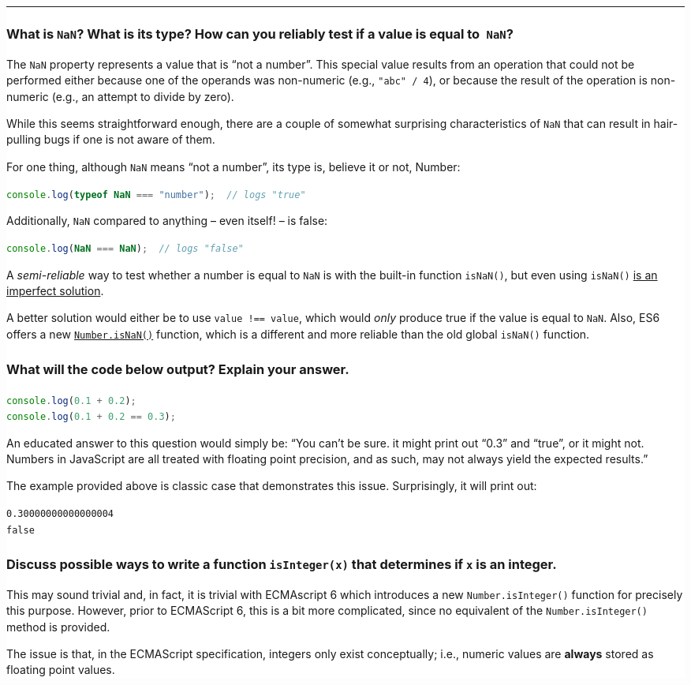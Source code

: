 -----------------------


### What is `NaN`? What is its type? How can you reliably test if a value is equal to` NaN`?
The `NaN` property represents a value that is “not a number”. This special value results from an operation that could not be performed either because one of the operands was non-numeric (e.g., `"abc" / 4`), or because the result of the operation is non-numeric (e.g., an attempt to divide by zero).

While this seems straightforward enough, there are a couple of somewhat surprising characteristics of `NaN` that can result in hair-pulling bugs if one is not aware of them.

For one thing, although `NaN` means “not a number”, its type is, believe it or not, Number:
```js
console.log(typeof NaN === "number");  // logs "true"
```
Additionally, `NaN` compared to anything – even itself! – is false:
```js
console.log(NaN === NaN);  // logs "false"
```
A *semi-reliable* way to test whether a number is equal to `NaN` is with the built-in function `isNaN()`, but even using `isNaN()` [is an imperfect solution](https://developer.mozilla.org/en-US/docs/Web/JavaScript/Reference/Global_Objects/isNaN#Confusing_special-case_behavior).

A better solution would either be to use `value !== value`, which would *only* produce true if the value is equal to `NaN`. Also, ES6 offers a new [`Number.isNaN()`](https://developer.mozilla.org/en-US/docs/Web/JavaScript/Reference/Global_Objects/Number/isNaN) function, which is a different and more reliable than the old global `isNaN()` function.

### What will the code below output? Explain your answer.
```js
console.log(0.1 + 0.2);
console.log(0.1 + 0.2 == 0.3);
```
An educated answer to this question would simply be: “You can’t be sure. it might print out “0.3” and “true”, or it might not. Numbers in JavaScript are all treated with floating point precision, and as such, may not always yield the expected results.”

The example provided above is classic case that demonstrates this issue. Surprisingly, it will print out:
```
0.30000000000000004
false
```

### Discuss possible ways to write a function `isInteger(x)` that determines if `x` is an integer.

This may sound trivial and, in fact, it is trivial with ECMAscript 6 which introduces a new `Number.isInteger()` function for precisely this purpose. However, prior to ECMAScript 6, this is a bit more complicated, since no equivalent of the `Number.isInteger()` method is provided.

The issue is that, in the ECMAScript specification, integers only exist conceptually; i.e., numeric values are **always** stored as floating point values.
